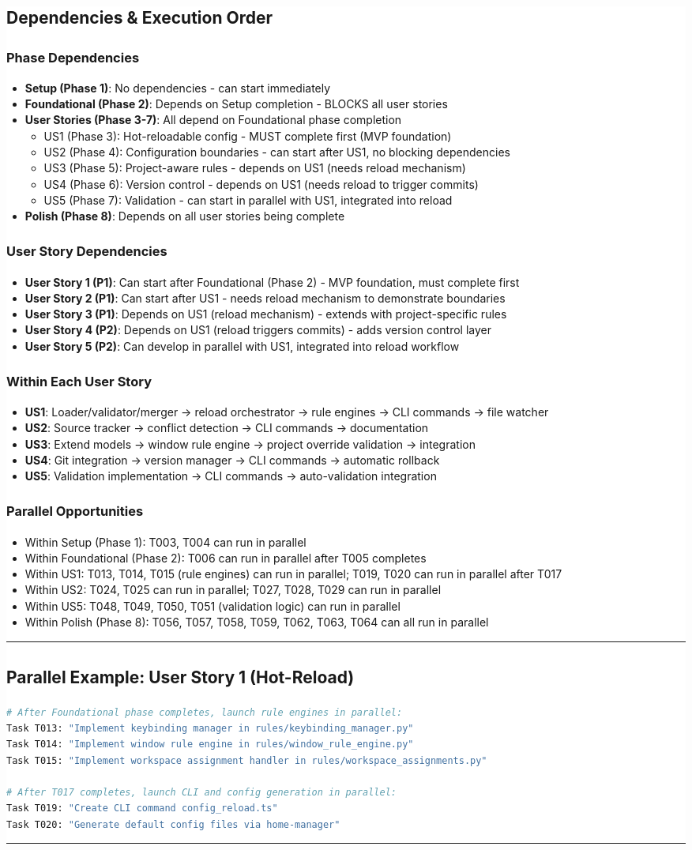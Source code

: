 
## Dependencies & Execution Order

### Phase Dependencies

- **Setup (Phase 1)**: No dependencies - can start immediately
- **Foundational (Phase 2)**: Depends on Setup completion - BLOCKS all user stories
- **User Stories (Phase 3-7)**: All depend on Foundational phase completion
  - US1 (Phase 3): Hot-reloadable config - MUST complete first (MVP foundation)
  - US2 (Phase 4): Configuration boundaries - can start after US1, no blocking dependencies
  - US3 (Phase 5): Project-aware rules - depends on US1 (needs reload mechanism)
  - US4 (Phase 6): Version control - depends on US1 (needs reload to trigger commits)
  - US5 (Phase 7): Validation - can start in parallel with US1, integrated into reload
- **Polish (Phase 8)**: Depends on all user stories being complete

### User Story Dependencies

- **User Story 1 (P1)**: Can start after Foundational (Phase 2) - MVP foundation, must complete first
- **User Story 2 (P1)**: Can start after US1 - needs reload mechanism to demonstrate boundaries
- **User Story 3 (P1)**: Depends on US1 (reload mechanism) - extends with project-specific rules
- **User Story 4 (P2)**: Depends on US1 (reload triggers commits) - adds version control layer
- **User Story 5 (P2)**: Can develop in parallel with US1, integrated into reload workflow

### Within Each User Story

- **US1**: Loader/validator/merger → reload orchestrator → rule engines → CLI commands → file watcher
- **US2**: Source tracker → conflict detection → CLI commands → documentation
- **US3**: Extend models → window rule engine → project override validation → integration
- **US4**: Git integration → version manager → CLI commands → automatic rollback
- **US5**: Validation implementation → CLI commands → auto-validation integration

### Parallel Opportunities

- Within Setup (Phase 1): T003, T004 can run in parallel
- Within Foundational (Phase 2): T006 can run in parallel after T005 completes
- Within US1: T013, T014, T015 (rule engines) can run in parallel; T019, T020 can run in parallel after T017
- Within US2: T024, T025 can run in parallel; T027, T028, T029 can run in parallel
- Within US5: T048, T049, T050, T051 (validation logic) can run in parallel
- Within Polish (Phase 8): T056, T057, T058, T059, T062, T063, T064 can all run in parallel

---

## Parallel Example: User Story 1 (Hot-Reload)

```bash
# After Foundational phase completes, launch rule engines in parallel:
Task T013: "Implement keybinding manager in rules/keybinding_manager.py"
Task T014: "Implement window rule engine in rules/window_rule_engine.py"
Task T015: "Implement workspace assignment handler in rules/workspace_assignments.py"

# After T017 completes, launch CLI and config generation in parallel:
Task T019: "Create CLI command config_reload.ts"
Task T020: "Generate default config files via home-manager"
```

---